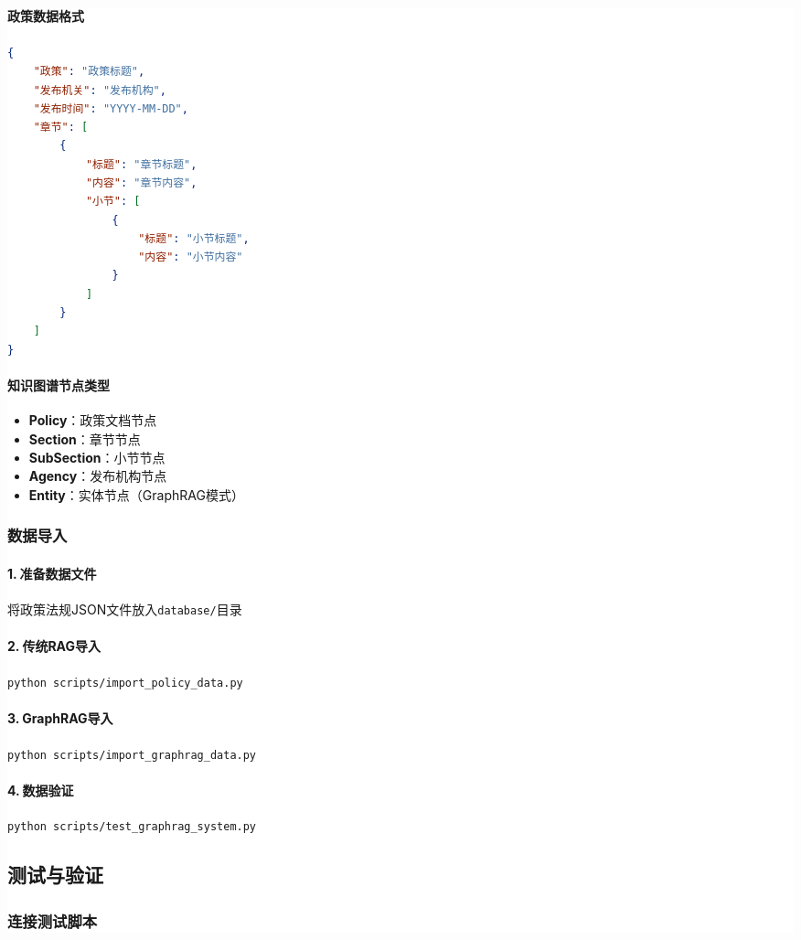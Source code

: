 #### 政策数据格式
```json
{
    "政策": "政策标题",
    "发布机关": "发布机构",
    "发布时间": "YYYY-MM-DD",
    "章节": [
        {
            "标题": "章节标题",
            "内容": "章节内容",
            "小节": [
                {
                    "标题": "小节标题",
                    "内容": "小节内容"
                }
            ]
        }
    ]
}
```

#### 知识图谱节点类型
- **Policy**：政策文档节点
- **Section**：章节节点
- **SubSection**：小节节点
- **Agency**：发布机构节点
- **Entity**：实体节点（GraphRAG模式）

### 数据导入

#### 1. 准备数据文件
将政策法规JSON文件放入`database/`目录

#### 2. 传统RAG导入
```bash
python scripts/import_policy_data.py
```

#### 3. GraphRAG导入
```bash
python scripts/import_graphrag_data.py
```

#### 4. 数据验证
```bash
python scripts/test_graphrag_system.py
```

## 测试与验证

### 连接测试脚本
